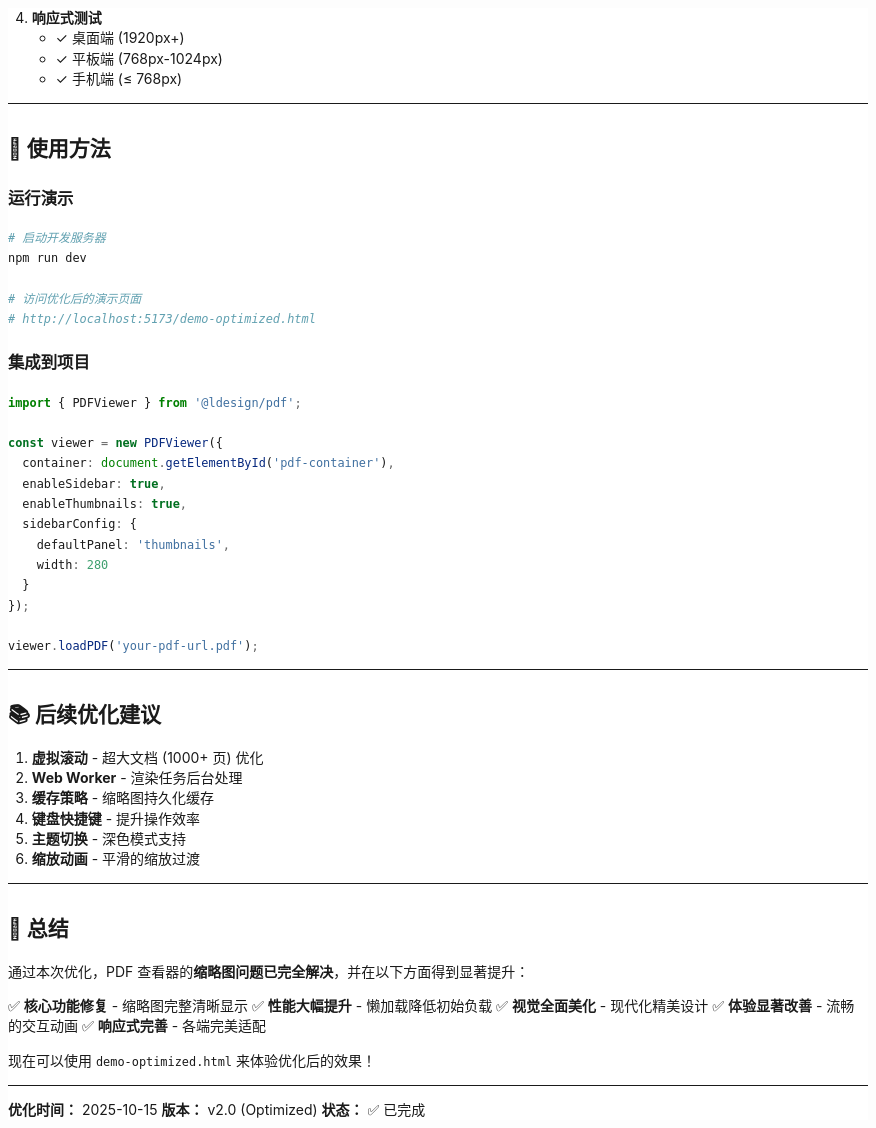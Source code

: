 4. **响应式测试**
   - ✓ 桌面端 (1920px+)
   - ✓ 平板端 (768px-1024px)
   - ✓ 手机端 (≤ 768px)

---

## 🎯 使用方法

### 运行演示
```bash
# 启动开发服务器
npm run dev

# 访问优化后的演示页面
# http://localhost:5173/demo-optimized.html
```

### 集成到项目
```typescript
import { PDFViewer } from '@ldesign/pdf';

const viewer = new PDFViewer({
  container: document.getElementById('pdf-container'),
  enableSidebar: true,
  enableThumbnails: true,
  sidebarConfig: {
    defaultPanel: 'thumbnails',
    width: 280
  }
});

viewer.loadPDF('your-pdf-url.pdf');
```

---

## 📚 后续优化建议

1. **虚拟滚动** - 超大文档 (1000+ 页) 优化
2. **Web Worker** - 渲染任务后台处理
3. **缓存策略** - 缩略图持久化缓存
4. **键盘快捷键** - 提升操作效率
5. **主题切换** - 深色模式支持
6. **缩放动画** - 平滑的缩放过渡

---

## 🎉 总结

通过本次优化，PDF 查看器的**缩略图问题已完全解决**，并在以下方面得到显著提升：

✅ **核心功能修复** - 缩略图完整清晰显示
✅ **性能大幅提升** - 懒加载降低初始负载
✅ **视觉全面美化** - 现代化精美设计
✅ **体验显著改善** - 流畅的交互动画
✅ **响应式完善** - 各端完美适配

现在可以使用 `demo-optimized.html` 来体验优化后的效果！

---

**优化时间：** 2025-10-15
**版本：** v2.0 (Optimized)
**状态：** ✅ 已完成
